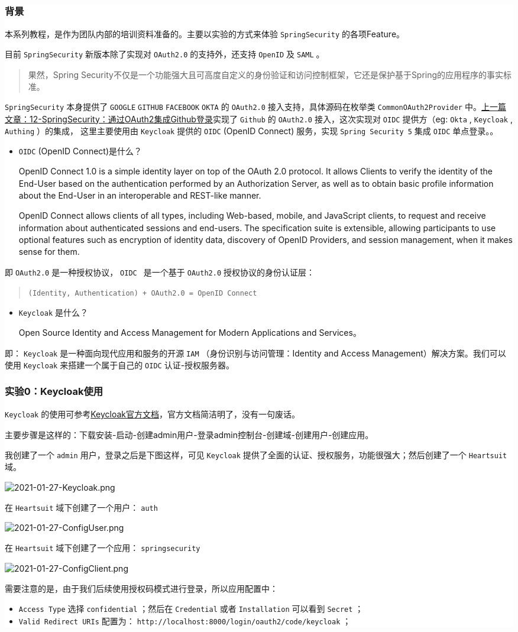 ### 背景

本系列教程，是作为团队内部的培训资料准备的。主要以实验的方式来体验 `SpringSecurity` 的各项Feature。
 
目前 `SpringSecurity` 新版本除了实现对 `OAuth2.0` 的支持外，还支持 `OpenID` 及 `SAML` 。

> 果然，Spring Security不仅是一个功能强大且可高度自定义的身份验证和访问控制框架，它还是保护基于Spring的应用程序的事实标准。

`SpringSecurity` 本身提供了 `GOOGLE`  `GITHUB`  `FACEBOOK`  `OKTA` 的 `OAuth2.0` 接入支持，具体源码在枚举类 `CommonOAuth2Provider` 中。[上一篇文章：12-SpringSecurity：通过OAuth2集成Github登录](https://blog.csdn.net/u013810234/article/details/112911491)实现了 `Github` 的 `OAuth2.0` 接入，这次实现对 `OIDC` 提供方（eg: `Okta` , `Keycloak` , `Authing` ）的集成， 这里主要使用由 `Keycloak` 提供的 `OIDC` (OpenID Connect) 服务，实现 `Spring Security 5` 集成 `OIDC` 单点登录。。

* `OIDC` (OpenID Connect)是什么？

    OpenID Connect 1.0 is a simple identity layer on top of the OAuth 2.0 protocol. It allows Clients to verify the identity of the End-User based on the authentication performed by an Authorization Server, as well as to obtain basic profile information about the End-User in an interoperable and REST-like manner.

    OpenID Connect allows clients of all types, including Web-based, mobile, and JavaScript clients, to request and receive information about authenticated sessions and end-users. The specification suite is extensible, allowing participants to use optional features such as encryption of identity data, discovery of OpenID Providers, and session management, when it makes sense for them.

即 `OAuth2.0` 是一种授权协议， `OIDC ` 是一个基于 `OAuth2.0` 授权协议的身份认证层： 

> `(Identity, Authentication) + OAuth2.0 = OpenID Connect` 

* `Keycloak` 是什么？

    Open Source Identity and Access Management for Modern Applications and Services。

即： `Keycloak` 是一种面向现代应用和服务的开源 `IAM` （身份识别与访问管理：Identity and Access Management）解决方案。我们可以使用 `Keycloak` 来搭建一个属于自己的 `OIDC` 认证-授权服务器。

### 实验0：Keycloak使用

`Keycloak` 的使用可参考[Keycloak官方文档](https://www.keycloak.org/getting-started/getting-started-zip)，官方文档简洁明了，没有一句废话。

主要步骤是这样的：下载安装-启动-创建admin用户-登录admin控制台-创建域-创建用户-创建应用。

我创建了一个 `admin` 用户，登录之后是下图这样，可见 `Keycloak` 提供了全面的认证、授权服务，功能很强大；然后创建了一个 `Heartsuit` 域。

![2021-01-27-Keycloak.png](https://github.com/heartsuit/heartsuit.github.io/raw/master/pictures/2021-01-27-Keycloak.png)

在 `Heartsuit` 域下创建了一个用户： `auth` 

![2021-01-27-ConfigUser.png](https://github.com/heartsuit/heartsuit.github.io/raw/master/pictures/2021-01-27-ConfigUser.png)

在 `Heartsuit` 域下创建了一个应用： `springsecurity` 

![2021-01-27-ConfigClient.png](https://github.com/heartsuit/heartsuit.github.io/raw/master/pictures/2021-01-27-ConfigClient.png)

需要注意的是，由于我们后续使用授权码模式进行登录，所以应用配置中：

* `Access Type` 选择 `confidential` ；然后在 `Credential` 或者 `Installation` 可以看到 `Secret` ；
* `Valid Redirect URIs` 配置为： `http://localhost:8000/login/oauth2/code/keycloak` ；
